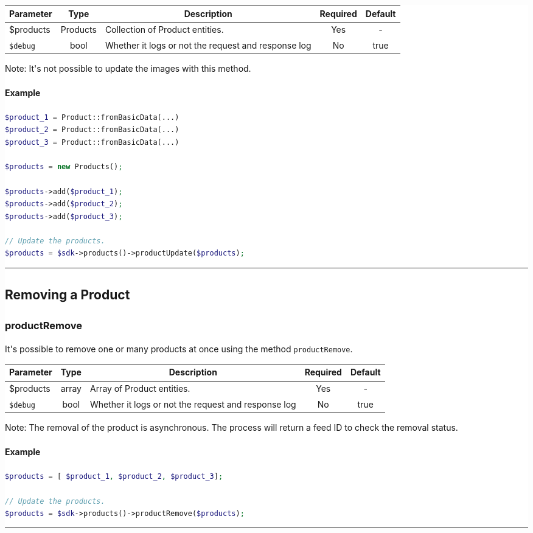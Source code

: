 | Parameter | Type | Description | Required | Default |
| --------- | :----: | ----------- | :--------: | :-------: |
| $products | Products | Collection of Product entities. | Yes | - |
| `$debug` | bool |  Whether it logs or not the request and response log | No | true |

Note: It's not possible to update the images with this method. 


#### Example
```php
$product_1 = Product::fromBasicData(...)
$product_2 = Product::fromBasicData(...)
$product_3 = Product::fromBasicData(...)

$products = new Products();

$products->add($product_1);
$products->add($product_2);
$products->add($product_3);

// Update the products.
$products = $sdk->products()->productUpdate($products);
```

-----------


## Removing a Product

### productRemove

It's possible to remove one or many products at once using the method `productRemove`.

| Parameter | Type | Description | Required | Default |
| --------- | :----: | ----------- | :--------: | :-------: |
| $products | array | Array of Product entities. | Yes | - |
| `$debug` | bool |  Whether it logs or not the request and response log | No | true |

Note: The removal of the product is asynchronous. The process will return a feed ID to check the removal status.


#### Example
```php
$products = [ $product_1, $product_2, $product_3];

// Update the products.
$products = $sdk->products()->productRemove($products);
```

-----------

